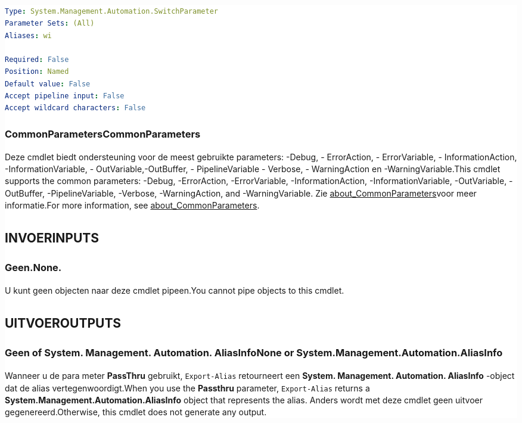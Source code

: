 ```yaml
Type: System.Management.Automation.SwitchParameter
Parameter Sets: (All)
Aliases: wi

Required: False
Position: Named
Default value: False
Accept pipeline input: False
Accept wildcard characters: False
```

### <span data-ttu-id="b95ad-189">CommonParameters</span><span class="sxs-lookup"><span data-stu-id="b95ad-189">CommonParameters</span></span>

<span data-ttu-id="b95ad-190">Deze cmdlet biedt ondersteuning voor de meest gebruikte parameters: -Debug, - ErrorAction, - ErrorVariable, - InformationAction, -InformationVariable, - OutVariable,-OutBuffer, - PipelineVariable - Verbose, - WarningAction en -WarningVariable.</span><span class="sxs-lookup"><span data-stu-id="b95ad-190">This cmdlet supports the common parameters: -Debug, -ErrorAction, -ErrorVariable, -InformationAction, -InformationVariable, -OutVariable, -OutBuffer, -PipelineVariable, -Verbose, -WarningAction, and -WarningVariable.</span></span> <span data-ttu-id="b95ad-191">Zie [about_CommonParameters](https://go.microsoft.com/fwlink/?LinkID=113216)voor meer informatie.</span><span class="sxs-lookup"><span data-stu-id="b95ad-191">For more information, see [about_CommonParameters](https://go.microsoft.com/fwlink/?LinkID=113216).</span></span>

## <span data-ttu-id="b95ad-192">INVOER</span><span class="sxs-lookup"><span data-stu-id="b95ad-192">INPUTS</span></span>

### <span data-ttu-id="b95ad-193">Geen.</span><span class="sxs-lookup"><span data-stu-id="b95ad-193">None.</span></span>

<span data-ttu-id="b95ad-194">U kunt geen objecten naar deze cmdlet pipeen.</span><span class="sxs-lookup"><span data-stu-id="b95ad-194">You cannot pipe objects to this cmdlet.</span></span>

## <span data-ttu-id="b95ad-195">UITVOER</span><span class="sxs-lookup"><span data-stu-id="b95ad-195">OUTPUTS</span></span>

### <span data-ttu-id="b95ad-196">Geen of System. Management. Automation. AliasInfo</span><span class="sxs-lookup"><span data-stu-id="b95ad-196">None or System.Management.Automation.AliasInfo</span></span>

<span data-ttu-id="b95ad-197">Wanneer u de para meter **PassThru** gebruikt, `Export-Alias` retourneert een **System. Management. Automation. AliasInfo** -object dat de alias vertegenwoordigt.</span><span class="sxs-lookup"><span data-stu-id="b95ad-197">When you use the **Passthru** parameter, `Export-Alias` returns a **System.Management.Automation.AliasInfo** object that represents the alias.</span></span>
<span data-ttu-id="b95ad-198">Anders wordt met deze cmdlet geen uitvoer gegenereerd.</span><span class="sxs-lookup"><span data-stu-id="b95ad-198">Otherwise, this cmdlet does not generate any output.</span></span>
